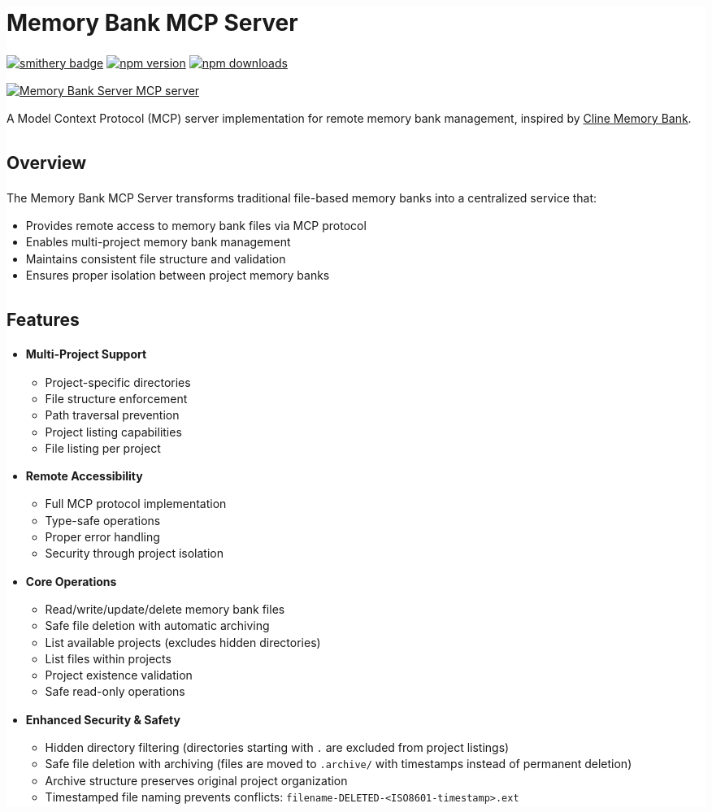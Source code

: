 # Memory Bank MCP Server

[![smithery badge](https://smithery.ai/badge/@alioshr/memory-bank-mcp)](https://smithery.ai/server/@alioshr/memory-bank-mcp)
[![npm version](https://badge.fury.io/js/%40allpepper%2Fmemory-bank-mcp.svg)](https://www.npmjs.com/package/@allpepper/memory-bank-mcp)
[![npm downloads](https://img.shields.io/npm/dm/@allpepper/memory-bank-mcp.svg)](https://www.npmjs.com/package/@allpepper/memory-bank-mcp)

<a href="https://glama.ai/mcp/servers/ir18x1tixp"><img width="380" height="200" src="https://glama.ai/mcp/servers/ir18x1tixp/badge" alt="Memory Bank Server MCP server" /></a>

A Model Context Protocol (MCP) server implementation for remote memory bank management, inspired by [Cline Memory Bank](https://github.com/nickbaumann98/cline_docs/blob/main/prompting/custom%20instructions%20library/cline-memory-bank.md).

## Overview

The Memory Bank MCP Server transforms traditional file-based memory banks into a centralized service that:

- Provides remote access to memory bank files via MCP protocol
- Enables multi-project memory bank management
- Maintains consistent file structure and validation
- Ensures proper isolation between project memory banks

## Features

- **Multi-Project Support**

  - Project-specific directories
  - File structure enforcement
  - Path traversal prevention
  - Project listing capabilities
  - File listing per project

- **Remote Accessibility**

  - Full MCP protocol implementation
  - Type-safe operations
  - Proper error handling
  - Security through project isolation

- **Core Operations**
  - Read/write/update/delete memory bank files
  - Safe file deletion with automatic archiving
  - List available projects (excludes hidden directories)
  - List files within projects
  - Project existence validation
  - Safe read-only operations

- **Enhanced Security & Safety**
  - Hidden directory filtering (directories starting with `.` are excluded from project listings)
  - Safe file deletion with archiving (files are moved to `.archive/` with timestamps instead of permanent deletion)
  - Archive structure preserves original project organization
  - Timestamped file naming prevents conflicts: `filename-DELETED-<ISO8601-timestamp>.ext`
